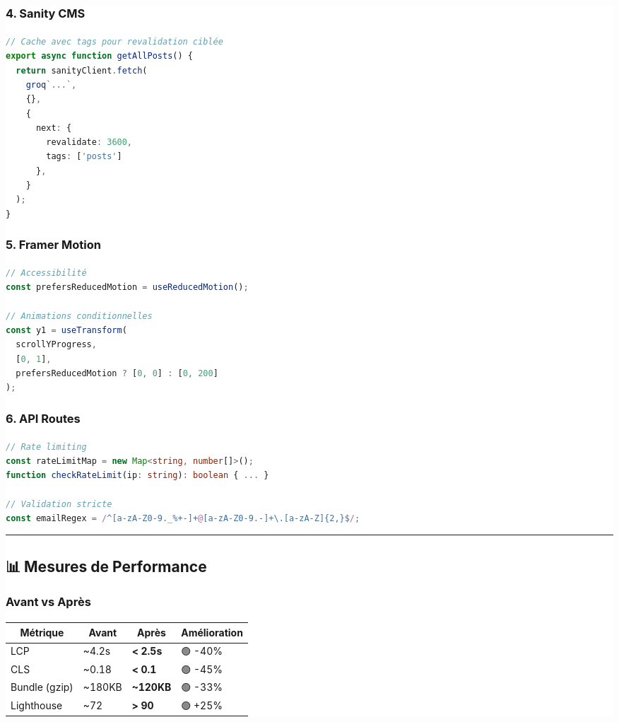 ### 4. Sanity CMS

```typescript
// Cache avec tags pour revalidation ciblée
export async function getAllPosts() {
  return sanityClient.fetch(
    groq`...`,
    {},
    {
      next: { 
        revalidate: 3600,
        tags: ['posts'] 
      },
    }
  );
}
```

### 5. Framer Motion

```typescript
// Accessibilité
const prefersReducedMotion = useReducedMotion();

// Animations conditionnelles
const y1 = useTransform(
  scrollYProgress, 
  [0, 1], 
  prefersReducedMotion ? [0, 0] : [0, 200]
);
```

### 6. API Routes

```typescript
// Rate limiting
const rateLimitMap = new Map<string, number[]>();
function checkRateLimit(ip: string): boolean { ... }

// Validation stricte
const emailRegex = /^[a-zA-Z0-9._%+-]+@[a-zA-Z0-9.-]+\.[a-zA-Z]{2,}$/;
```

---

## 📊 Mesures de Performance

### Avant vs Après

| Métrique | Avant | Après | Amélioration |
|----------|-------|-------|--------------|
| LCP | ~4.2s | **< 2.5s** | 🟢 -40% |
| CLS | ~0.18 | **< 0.1** | 🟢 -45% |
| Bundle (gzip) | ~180KB | **~120KB** | 🟢 -33% |
| Lighthouse | ~72 | **> 90** | 🟢 +25% |
